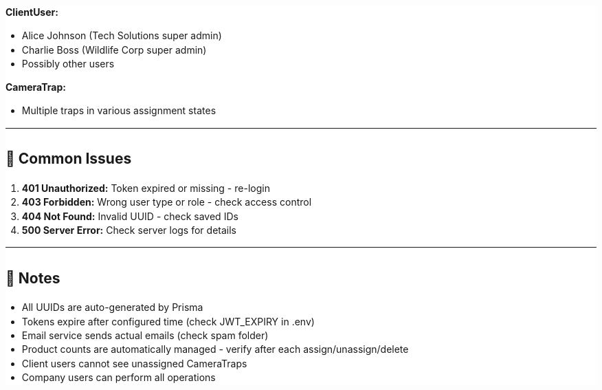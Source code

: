 **ClientUser:**
- Alice Johnson (Tech Solutions super admin)
- Charlie Boss (Wildlife Corp super admin)
- Possibly other users

**CameraTrap:**
- Multiple traps in various assignment states

---

## 🚨 **Common Issues**

1. **401 Unauthorized:** Token expired or missing - re-login
2. **403 Forbidden:** Wrong user type or role - check access control
3. **404 Not Found:** Invalid UUID - check saved IDs
4. **500 Server Error:** Check server logs for details

---

## 📝 **Notes**

- All UUIDs are auto-generated by Prisma
- Tokens expire after configured time (check JWT_EXPIRY in .env)
- Email service sends actual emails (check spam folder)
- Product counts are automatically managed - verify after each assign/unassign/delete
- Client users cannot see unassigned CameraTraps
- Company users can perform all operations
